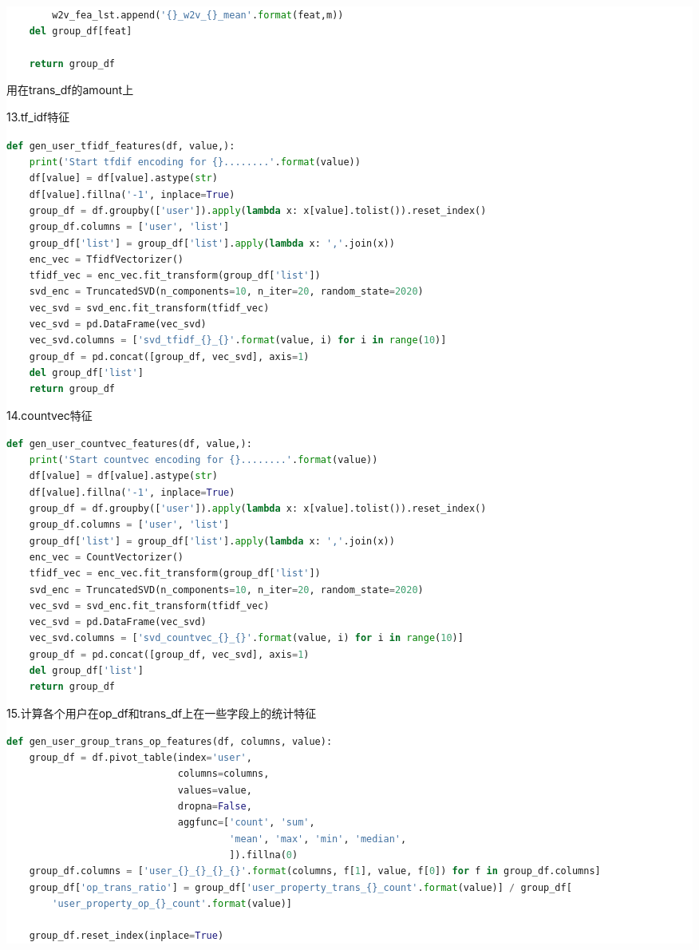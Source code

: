 ```python
        w2v_fea_lst.append('{}_w2v_{}_mean'.format(feat,m))
    del group_df[feat]

    return group_df
```

用在trans_df的amount上

13.tf_idf特征

```python
def gen_user_tfidf_features(df, value,):
    print('Start tfdif encoding for {}........'.format(value))
    df[value] = df[value].astype(str)
    df[value].fillna('-1', inplace=True)
    group_df = df.groupby(['user']).apply(lambda x: x[value].tolist()).reset_index()
    group_df.columns = ['user', 'list']
    group_df['list'] = group_df['list'].apply(lambda x: ','.join(x))
    enc_vec = TfidfVectorizer()
    tfidf_vec = enc_vec.fit_transform(group_df['list'])
    svd_enc = TruncatedSVD(n_components=10, n_iter=20, random_state=2020)
    vec_svd = svd_enc.fit_transform(tfidf_vec)
    vec_svd = pd.DataFrame(vec_svd)
    vec_svd.columns = ['svd_tfidf_{}_{}'.format(value, i) for i in range(10)]
    group_df = pd.concat([group_df, vec_svd], axis=1)
    del group_df['list']
    return group_df
```

14.countvec特征

```python
def gen_user_countvec_features(df, value,):
    print('Start countvec encoding for {}........'.format(value))
    df[value] = df[value].astype(str)
    df[value].fillna('-1', inplace=True)
    group_df = df.groupby(['user']).apply(lambda x: x[value].tolist()).reset_index()
    group_df.columns = ['user', 'list']
    group_df['list'] = group_df['list'].apply(lambda x: ','.join(x))
    enc_vec = CountVectorizer()
    tfidf_vec = enc_vec.fit_transform(group_df['list'])
    svd_enc = TruncatedSVD(n_components=10, n_iter=20, random_state=2020)
    vec_svd = svd_enc.fit_transform(tfidf_vec)
    vec_svd = pd.DataFrame(vec_svd)
    vec_svd.columns = ['svd_countvec_{}_{}'.format(value, i) for i in range(10)]
    group_df = pd.concat([group_df, vec_svd], axis=1)
    del group_df['list']
    return group_df
```

15.计算各个用户在op_df和trans_df上在一些字段上的统计特征

```python
def gen_user_group_trans_op_features(df, columns, value):
    group_df = df.pivot_table(index='user',
                              columns=columns,
                              values=value,
                              dropna=False,
                              aggfunc=['count', 'sum',
                                       'mean', 'max', 'min', 'median',
                                       ]).fillna(0)
    group_df.columns = ['user_{}_{}_{}_{}'.format(columns, f[1], value, f[0]) for f in group_df.columns]
    group_df['op_trans_ratio'] = group_df['user_property_trans_{}_count'.format(value)] / group_df[
        'user_property_op_{}_count'.format(value)]

    group_df.reset_index(inplace=True)
```